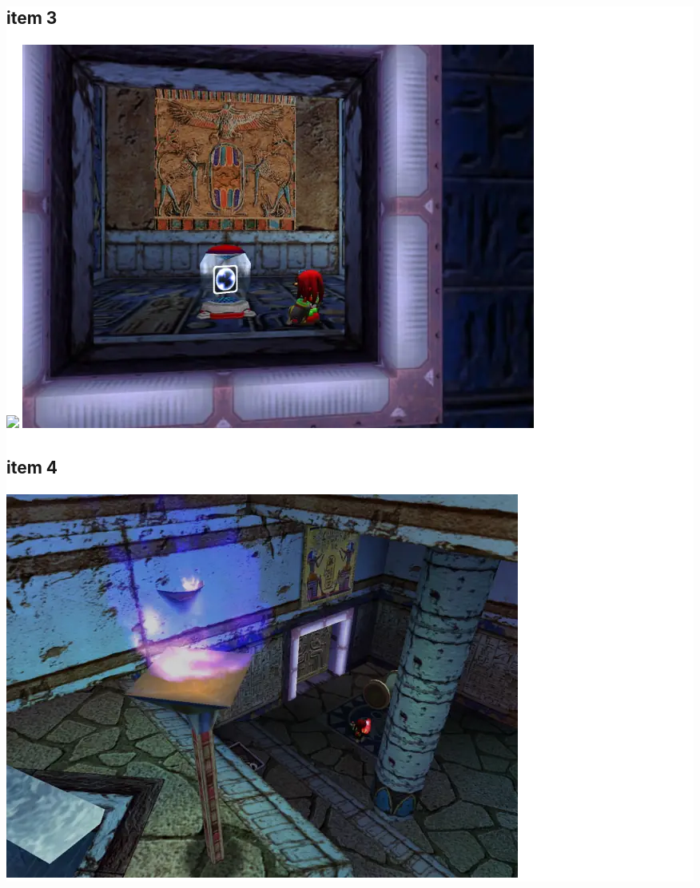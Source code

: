 ## item 3
![](./DeathChamber/DeathChamber-item-3-1.webp)
![](./DeathChamber/DeathChamber-item-3-2.webp)

## item 4
![](./DeathChamber/DeathChamber-item-4-1.webp)